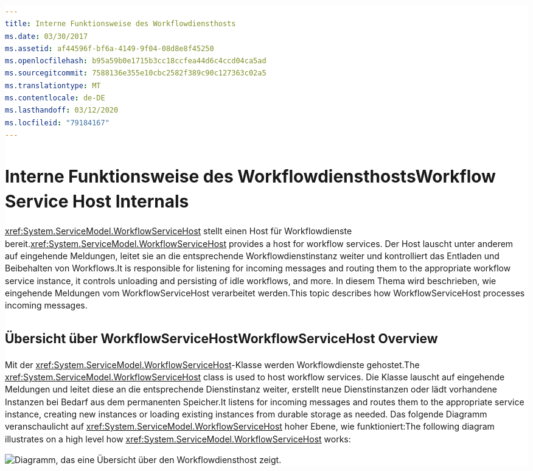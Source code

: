 ```yaml
---
title: Interne Funktionsweise des Workflowdiensthosts
ms.date: 03/30/2017
ms.assetid: af44596f-bf6a-4149-9f04-08d8e8f45250
ms.openlocfilehash: b95a59b0e1715b3cc18ccfea44d6c4ccd04ca5ad
ms.sourcegitcommit: 7588136e355e10cbc2582f389c90c127363c02a5
ms.translationtype: MT
ms.contentlocale: de-DE
ms.lasthandoff: 03/12/2020
ms.locfileid: "79184167"
---
```

# <a name="workflow-service-host-internals"></a><span data-ttu-id="5e1d9-102">Interne Funktionsweise des Workflowdiensthosts</span><span class="sxs-lookup"><span data-stu-id="5e1d9-102">Workflow Service Host Internals</span></span>
<span data-ttu-id="5e1d9-103"><xref:System.ServiceModel.WorkflowServiceHost> stellt einen Host für Workflowdienste bereit.</span><span class="sxs-lookup"><span data-stu-id="5e1d9-103"><xref:System.ServiceModel.WorkflowServiceHost> provides a host for workflow services.</span></span> <span data-ttu-id="5e1d9-104">Der Host lauscht unter anderem auf eingehende Meldungen, leitet sie an die entsprechende Workflowdienstinstanz weiter und kontrolliert das Entladen und Beibehalten von Workflows.</span><span class="sxs-lookup"><span data-stu-id="5e1d9-104">It is responsible for listening for incoming messages and routing them to the appropriate workflow service instance, it controls unloading and persisting of idle workflows, and more.</span></span> <span data-ttu-id="5e1d9-105">In diesem Thema wird beschrieben, wie eingehende Meldungen vom WorkflowServiceHost verarbeitet werden.</span><span class="sxs-lookup"><span data-stu-id="5e1d9-105">This topic describes how WorkflowServiceHost processes incoming messages.</span></span>  
  
## <a name="workflowservicehost-overview"></a><span data-ttu-id="5e1d9-106">Übersicht über WorkflowServiceHost</span><span class="sxs-lookup"><span data-stu-id="5e1d9-106">WorkflowServiceHost Overview</span></span>  

<span data-ttu-id="5e1d9-107">Mit der <xref:System.ServiceModel.WorkflowServiceHost>-Klasse werden Workflowdienste gehostet.</span><span class="sxs-lookup"><span data-stu-id="5e1d9-107">The <xref:System.ServiceModel.WorkflowServiceHost> class is used to host workflow services.</span></span> <span data-ttu-id="5e1d9-108">Die Klasse lauscht auf eingehende Meldungen und leitet diese an die entsprechende Dienstinstanz weiter, erstellt neue Dienstinstanzen oder lädt vorhandene Instanzen bei Bedarf aus dem permanenten Speicher.</span><span class="sxs-lookup"><span data-stu-id="5e1d9-108">It listens for incoming messages and routes them to the appropriate service instance, creating new instances or loading existing instances from durable storage as needed.</span></span> <span data-ttu-id="5e1d9-109">Das folgende Diagramm veranschaulicht auf <xref:System.ServiceModel.WorkflowServiceHost> hoher Ebene, wie funktioniert:</span><span class="sxs-lookup"><span data-stu-id="5e1d9-109">The following diagram illustrates on a high level how <xref:System.ServiceModel.WorkflowServiceHost> works:</span></span>
  
 ![Diagramm, das eine Übersicht über den Workflowdiensthost zeigt.](./media/workflow-service-host-internals/workflow-service-host-high-level-overview.gif)  
  